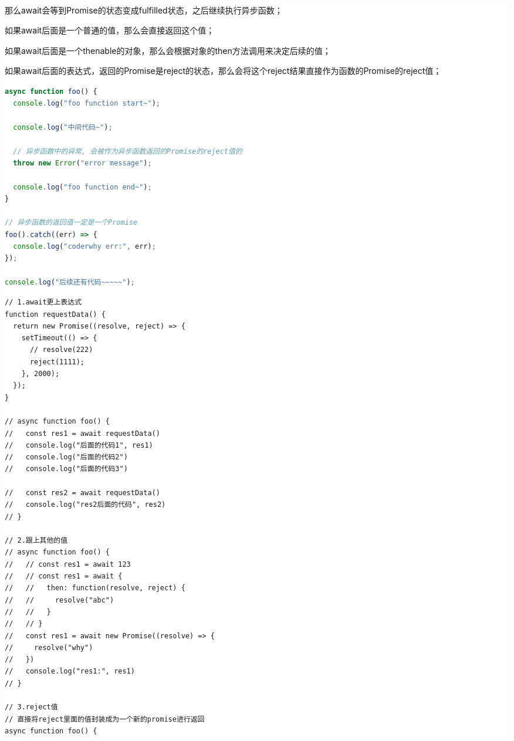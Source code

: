 那么await会等到Promise的状态变成fulfilled状态，之后继续执行异步函数；

如果await后面是一个普通的值，那么会直接返回这个值；

如果await后面是一个thenable的对象，那么会根据对象的then方法调用来决定后续的值；

如果await后面的表达式，返回的Promise是reject的状态，那么会将这个reject结果直接作为函数的Promise的reject值；

```js
async function foo() {
  console.log("foo function start~");

  console.log("中间代码~");

  // 异步函数中的异常, 会被作为异步函数返回的Promise的reject值的
  throw new Error("error message");

  console.log("foo function end~");
}

// 异步函数的返回值一定是一个Promise
foo().catch((err) => {
  console.log("coderwhy err:", err);
});

console.log("后续还有代码~~~~~");
```

```JS
// 1.await更上表达式
function requestData() {
  return new Promise((resolve, reject) => {
    setTimeout(() => {
      // resolve(222)
      reject(1111);
    }, 2000);
  });
}

// async function foo() {
//   const res1 = await requestData()
//   console.log("后面的代码1", res1)
//   console.log("后面的代码2")
//   console.log("后面的代码3")

//   const res2 = await requestData()
//   console.log("res2后面的代码", res2)
// }

// 2.跟上其他的值
// async function foo() {
//   // const res1 = await 123
//   // const res1 = await {
//   //   then: function(resolve, reject) {
//   //     resolve("abc")
//   //   }
//   // }
//   const res1 = await new Promise((resolve) => {
//     resolve("why")
//   })
//   console.log("res1:", res1)
// }

// 3.reject值
// 直接将reject里面的值封装成为一个新的promise进行返回
async function foo() {
```